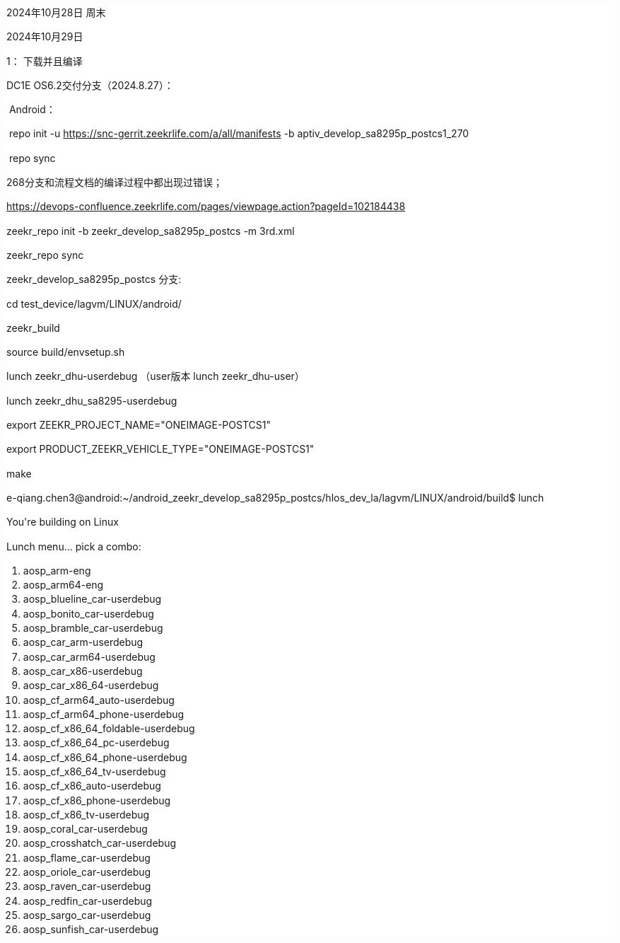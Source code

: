  2024年10月28日  周末

 2024年10月29日

  1： 下载并且编译 

   DC1E OS6.2交付分支（2024.8.27）：

​    Android：

​    repo init -u https://snc-gerrit.zeekrlife.com/a/all/manifests -b aptiv_develop_sa8295p_postcs1_270

​    repo sync

   268分支和流程文档的编译过程中都出现过错误；

   https://devops-confluence.zeekrlife.com/pages/viewpage.action?pageId=102184438

  zeekr_repo init -b zeekr_develop_sa8295p_postcs -m 3rd.xml

  zeekr_repo sync

zeekr_develop_sa8295p_postcs 分支:

cd test_device/lagvm/LINUX/android/

zeekr_build

source build/envsetup.sh

lunch zeekr_dhu-userdebug  （user版本 lunch zeekr_dhu-user）

lunch zeekr_dhu_sa8295-userdebug

export ZEEKR_PROJECT_NAME="ONEIMAGE-POSTCS1"

export PRODUCT_ZEEKR_VEHICLE_TYPE="ONEIMAGE-POSTCS1"

make

e-qiang.chen3@android:~/android_zeekr_develop_sa8295p_postcs/hlos_dev_la/lagvm/LINUX/android/build$ lunch

You're building on Linux

Lunch menu... pick a combo:

1. aosp_arm-eng
2. aosp_arm64-eng
3. aosp_blueline_car-userdebug
4. aosp_bonito_car-userdebug
5. aosp_bramble_car-userdebug
6. aosp_car_arm-userdebug
7. aosp_car_arm64-userdebug
8. aosp_car_x86-userdebug
9. aosp_car_x86_64-userdebug
10. aosp_cf_arm64_auto-userdebug
11. aosp_cf_arm64_phone-userdebug
12. aosp_cf_x86_64_foldable-userdebug
13. aosp_cf_x86_64_pc-userdebug
14. aosp_cf_x86_64_phone-userdebug
15. aosp_cf_x86_64_tv-userdebug
16. aosp_cf_x86_auto-userdebug
17. aosp_cf_x86_phone-userdebug
18. aosp_cf_x86_tv-userdebug
19. aosp_coral_car-userdebug
20. aosp_crosshatch_car-userdebug
21. aosp_flame_car-userdebug
22. aosp_oriole_car-userdebug
23. aosp_raven_car-userdebug
24. aosp_redfin_car-userdebug
25. aosp_sargo_car-userdebug
26. aosp_sunfish_car-userdebug